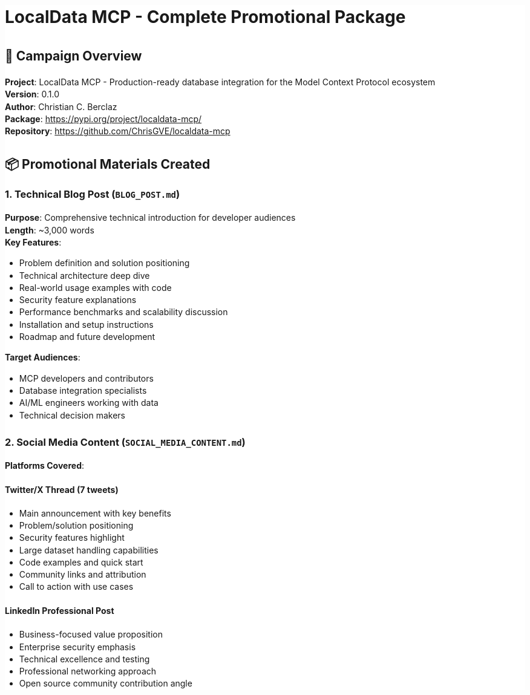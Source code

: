 # LocalData MCP - Complete Promotional Package

## 🎯 Campaign Overview

**Project**: LocalData MCP - Production-ready database integration for the Model Context Protocol ecosystem  
**Version**: 0.1.0  
**Author**: Christian C. Berclaz  
**Package**: https://pypi.org/project/localdata-mcp/  
**Repository**: https://github.com/ChrisGVE/localdata-mcp  

## 📦 Promotional Materials Created

### 1. Technical Blog Post (`BLOG_POST.md`)
**Purpose**: Comprehensive technical introduction for developer audiences  
**Length**: ~3,000 words  
**Key Features**:
- Problem definition and solution positioning
- Technical architecture deep dive
- Real-world usage examples with code
- Security feature explanations
- Performance benchmarks and scalability discussion
- Installation and setup instructions
- Roadmap and future development

**Target Audiences**: 
- MCP developers and contributors
- Database integration specialists  
- AI/ML engineers working with data
- Technical decision makers

### 2. Social Media Content (`SOCIAL_MEDIA_CONTENT.md`)
**Platforms Covered**:

#### Twitter/X Thread (7 tweets)
- Main announcement with key benefits
- Problem/solution positioning
- Security features highlight  
- Large dataset handling capabilities
- Code examples and quick start
- Community links and attribution
- Call to action with use cases

#### LinkedIn Professional Post
- Business-focused value proposition
- Enterprise security emphasis
- Technical excellence and testing
- Professional networking approach
- Open source community contribution angle
